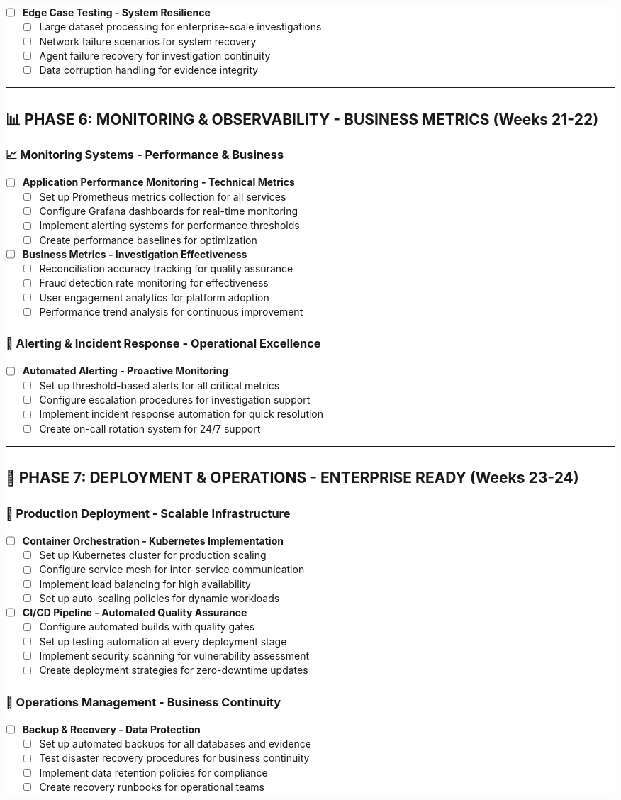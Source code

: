 - [ ] **Edge Case Testing - System Resilience**
  - [ ] Large dataset processing for enterprise-scale investigations
  - [ ] Network failure scenarios for system recovery
  - [ ] Agent failure recovery for investigation continuity
  - [ ] Data corruption handling for evidence integrity

---

## 📊 **PHASE 6: MONITORING & OBSERVABILITY - BUSINESS METRICS (Weeks 21-22)**

### **📈 Monitoring Systems - Performance & Business**
- [ ] **Application Performance Monitoring - Technical Metrics**
  - [ ] Set up Prometheus metrics collection for all services
  - [ ] Configure Grafana dashboards for real-time monitoring
  - [ ] Implement alerting systems for performance thresholds
  - [ ] Create performance baselines for optimization

- [ ] **Business Metrics - Investigation Effectiveness**
  - [ ] Reconciliation accuracy tracking for quality assurance
  - [ ] Fraud detection rate monitoring for effectiveness
  - [ ] User engagement analytics for platform adoption
  - [ ] Performance trend analysis for continuous improvement

### **🚨 Alerting & Incident Response - Operational Excellence**
- [ ] **Automated Alerting - Proactive Monitoring**
  - [ ] Set up threshold-based alerts for all critical metrics
  - [ ] Configure escalation procedures for investigation support
  - [ ] Implement incident response automation for quick resolution
  - [ ] Create on-call rotation system for 24/7 support

---

## 🚀 **PHASE 7: DEPLOYMENT & OPERATIONS - ENTERPRISE READY (Weeks 23-24)**

### **🐳 Production Deployment - Scalable Infrastructure**
- [ ] **Container Orchestration - Kubernetes Implementation**
  - [ ] Set up Kubernetes cluster for production scaling
  - [ ] Configure service mesh for inter-service communication
  - [ ] Implement load balancing for high availability
  - [ ] Set up auto-scaling policies for dynamic workloads

- [ ] **CI/CD Pipeline - Automated Quality Assurance**
  - [ ] Configure automated builds with quality gates
  - [ ] Set up testing automation at every deployment stage
  - [ ] Implement security scanning for vulnerability assessment
  - [ ] Create deployment strategies for zero-downtime updates

### **🔧 Operations Management - Business Continuity**
- [ ] **Backup & Recovery - Data Protection**
  - [ ] Set up automated backups for all databases and evidence
  - [ ] Test disaster recovery procedures for business continuity
  - [ ] Implement data retention policies for compliance
  - [ ] Create recovery runbooks for operational teams
